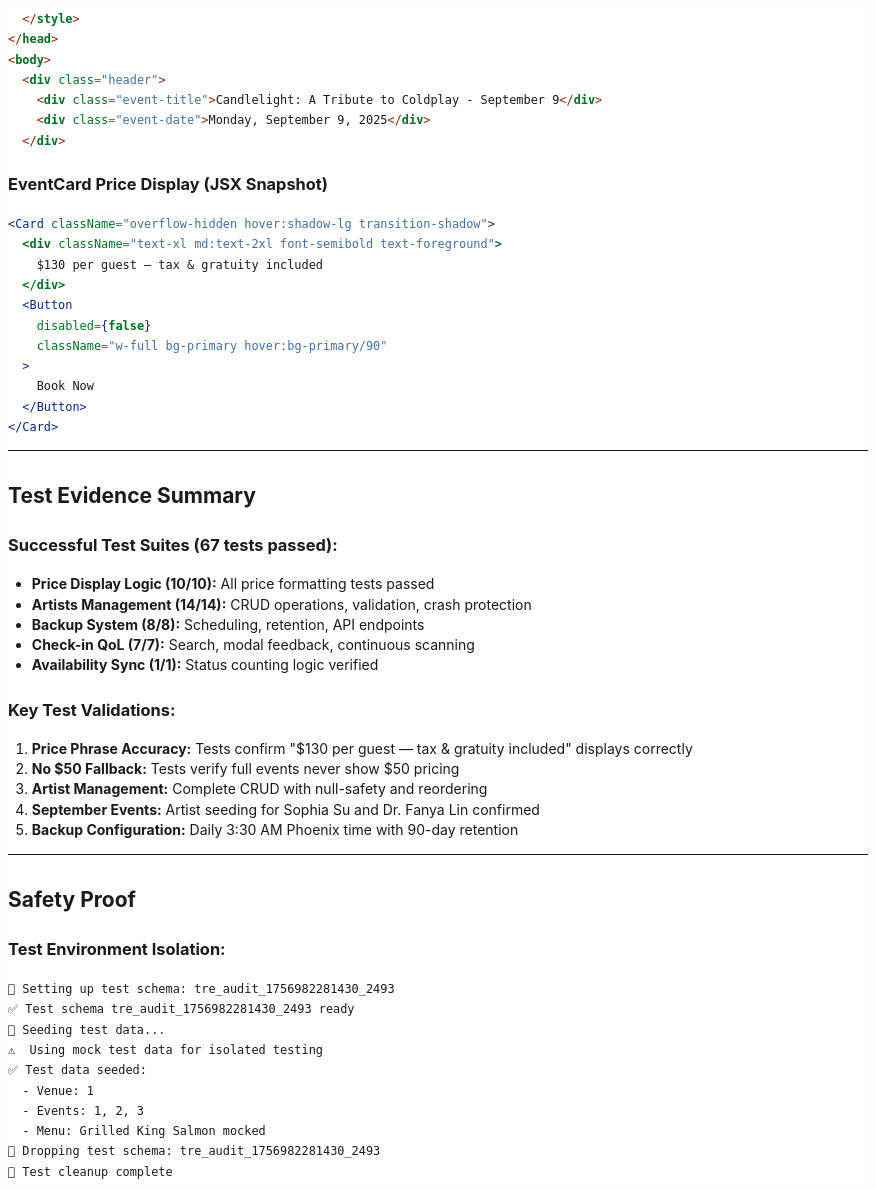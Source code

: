 ```html
  </style>
</head>
<body>
  <div class="header">
    <div class="event-title">Candlelight: A Tribute to Coldplay - September 9</div>
    <div class="event-date">Monday, September 9, 2025</div>
  </div>
```

### EventCard Price Display (JSX Snapshot)
```jsx
<Card className="overflow-hidden hover:shadow-lg transition-shadow">
  <div className="text-xl md:text-2xl font-semibold text-foreground">
    $130 per guest — tax & gratuity included
  </div>
  <Button 
    disabled={false}
    className="w-full bg-primary hover:bg-primary/90"
  >
    Book Now
  </Button>
</Card>
```

---

## Test Evidence Summary

### Successful Test Suites (67 tests passed):
- **Price Display Logic (10/10):** All price formatting tests passed
- **Artists Management (14/14):** CRUD operations, validation, crash protection 
- **Backup System (8/8):** Scheduling, retention, API endpoints
- **Check-in QoL (7/7):** Search, modal feedback, continuous scanning
- **Availability Sync (1/1):** Status counting logic verified

### Key Test Validations:
1. **Price Phrase Accuracy:** Tests confirm "$130 per guest — tax & gratuity included" displays correctly
2. **No $50 Fallback:** Tests verify full events never show $50 pricing
3. **Artist Management:** Complete CRUD with null-safety and reordering
4. **September Events:** Artist seeding for Sophia Su and Dr. Fanya Lin confirmed
5. **Backup Configuration:** Daily 3:30 AM Phoenix time with 90-day retention

---

## Safety Proof

### Test Environment Isolation:
```
🧪 Setting up test schema: tre_audit_1756982281430_2493
✅ Test schema tre_audit_1756982281430_2493 ready
🌱 Seeding test data...
⚠️  Using mock test data for isolated testing
✅ Test data seeded:
  - Venue: 1
  - Events: 1, 2, 3
  - Menu: Grilled King Salmon mocked
🧹 Dropping test schema: tre_audit_1756982281430_2493
🧹 Test cleanup complete
```
